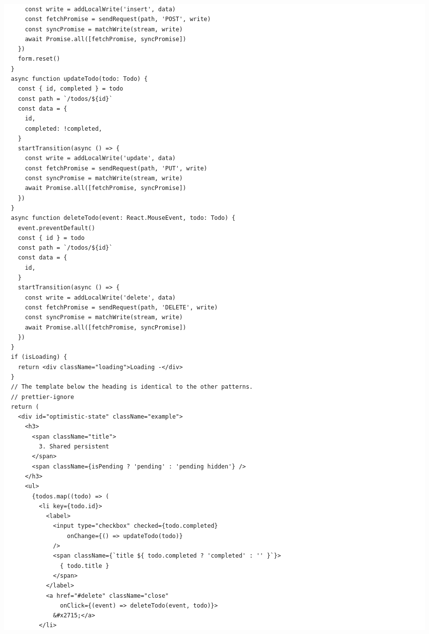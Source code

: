 ```tsx
      const write = addLocalWrite('insert', data)
      const fetchPromise = sendRequest(path, 'POST', write)
      const syncPromise = matchWrite(stream, write)
      await Promise.all([fetchPromise, syncPromise])
    })
    form.reset()
  }
  async function updateTodo(todo: Todo) {
    const { id, completed } = todo
    const path = `/todos/${id}`
    const data = {
      id,
      completed: !completed,
    }
    startTransition(async () => {
      const write = addLocalWrite('update', data)
      const fetchPromise = sendRequest(path, 'PUT', write)
      const syncPromise = matchWrite(stream, write)
      await Promise.all([fetchPromise, syncPromise])
    })
  }
  async function deleteTodo(event: React.MouseEvent, todo: Todo) {
    event.preventDefault()
    const { id } = todo
    const path = `/todos/${id}`
    const data = {
      id,
    }
    startTransition(async () => {
      const write = addLocalWrite('delete', data)
      const fetchPromise = sendRequest(path, 'DELETE', write)
      const syncPromise = matchWrite(stream, write)
      await Promise.all([fetchPromise, syncPromise])
    })
  }
  if (isLoading) {
    return <div className="loading">Loading -</div>
  }
  // The template below the heading is identical to the other patterns.
  // prettier-ignore
  return (
    <div id="optimistic-state" className="example">
      <h3>
        <span className="title">
          3. Shared persistent
        </span>
        <span className={isPending ? 'pending' : 'pending hidden'} />
      </h3>
      <ul>
        {todos.map((todo) => (
          <li key={todo.id}>
            <label>
              <input type="checkbox" checked={todo.completed}
                  onChange={() => updateTodo(todo)}
              />
              <span className={`title ${ todo.completed ? 'completed' : '' }`}>
                { todo.title }
              </span>
            </label>
            <a href="#delete" className="close"
                onClick={(event) => deleteTodo(event, todo)}>
              &#x2715;</a>
          </li>
```